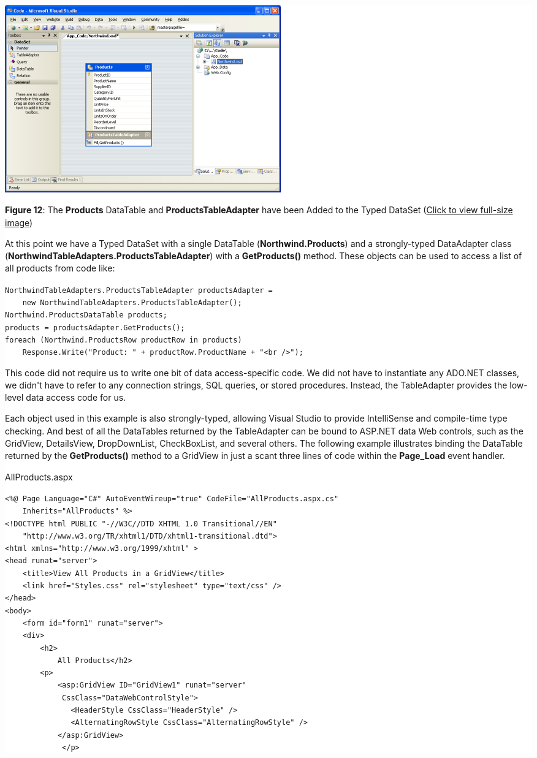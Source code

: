 [![The Products DataTable and ProductsTableAdapter have been Added to the Typed DataSet](creating-a-data-access-layer-cs/_static/image33.png)](creating-a-data-access-layer-cs/_static/image32.png)

**Figure 12**: The **Products** DataTable and **ProductsTableAdapter** have been Added to the Typed DataSet ([Click to view full-size image](creating-a-data-access-layer-cs/_static/image34.png))


At this point we have a Typed DataSet with a single DataTable (**Northwind.Products**) and a strongly-typed DataAdapter class (**NorthwindTableAdapters.ProductsTableAdapter**) with a **GetProducts()** method. These objects can be used to access a list of all products from code like:

    NorthwindTableAdapters.ProductsTableAdapter productsAdapter =
        new NorthwindTableAdapters.ProductsTableAdapter();
    Northwind.ProductsDataTable products;
    products = productsAdapter.GetProducts();
    foreach (Northwind.ProductsRow productRow in products)
        Response.Write("Product: " + productRow.ProductName + "<br />");

This code did not require us to write one bit of data access-specific code. We did not have to instantiate any ADO.NET classes, we didn't have to refer to any connection strings, SQL queries, or stored procedures. Instead, the TableAdapter provides the low-level data access code for us.

Each object used in this example is also strongly-typed, allowing Visual Studio to provide IntelliSense and compile-time type checking. And best of all the DataTables returned by the TableAdapter can be bound to ASP.NET data Web controls, such as the GridView, DetailsView, DropDownList, CheckBoxList, and several others. The following example illustrates binding the DataTable returned by the **GetProducts()** method to a GridView in just a scant three lines of code within the **Page\_Load** event handler.

AllProducts.aspx

    <%@ Page Language="C#" AutoEventWireup="true" CodeFile="AllProducts.aspx.cs"
        Inherits="AllProducts" %>
    <!DOCTYPE html PUBLIC "-//W3C//DTD XHTML 1.0 Transitional//EN"
        "http://www.w3.org/TR/xhtml1/DTD/xhtml1-transitional.dtd">
    <html xmlns="http://www.w3.org/1999/xhtml" >
    <head runat="server">
        <title>View All Products in a GridView</title>
        <link href="Styles.css" rel="stylesheet" type="text/css" />
    </head>
    <body>
        <form id="form1" runat="server">
        <div>
            <h2>
                All Products</h2>
            <p>
                <asp:GridView ID="GridView1" runat="server"
                 CssClass="DataWebControlStyle">
                   <HeaderStyle CssClass="HeaderStyle" />
                   <AlternatingRowStyle CssClass="AlternatingRowStyle" />
                </asp:GridView>
                 </p>